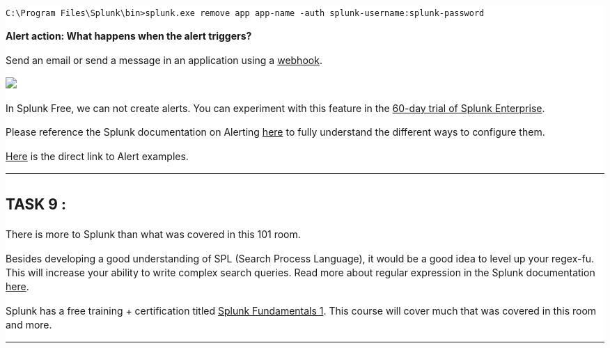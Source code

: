 ```C:\Program Files\Splunk\bin>splunk.exe remove app app-name -auth splunk-username:splunk-password```

**Alert action: What happens when the alert triggers?**

Send an email or send a message in an application using a [webhook](https://docs.splunk.com/Documentation/Splunk/8.1.2/Alert/Webhooks). 

![](https://assets.tryhackme.com/additional/splunk-overview/splunk-alert-1.png)

In Splunk Free, we can not create alerts. You can experiment with this feature in the [60-day trial of Splunk Enterprise](https://www.splunk.com/en_us/download/splunk-enterprise.html?utm_campaign=google_amer_en_search_brand&utm_source=google&utm_medium=cpc&utm_content=Splunk_Enterprise_Demo&utm_term=splunk%20enterprise&_bk=splunk%20enterprise&_bt=439715964910&_bm=e&_bn=g&_bg=43997960527&device=c&gclid=EAIaIQobChMIiYumpZ-V8AIViNrICh2arQ01EAAYASAAEgJw9PD_BwE). 

Please reference the Splunk documentation on Alerting [here](https://docs.splunk.com/Documentation/Splunk/latest/Alert/Aboutalerts) to fully understand the different ways to configure them.

[Here](https://docs.splunk.com/Documentation/SplunkCloud/8.1.2012/Alert/Alertexamples) is the direct link to Alert examples.

---

## TASK 9 : 

There is more to Splunk than what was covered in this 101 room.

Besides developing a good understanding of SPL (Search Process Language), it would be a good idea to level up your regex-fu. This will increase your ability to write complex search queries. Read more about regular expression in the Splunk documentation [here](https://docs.splunk.com/Documentation/Splunk/8.1.2/Knowledge/AboutSplunkregularexpressions). 

Splunk has a free training + certification titled [Splunk Fundamentals 1](https://www.splunk.com/en_us/training/courses/splunk-fundamentals-1.html?utm_medium=email&utm_source=nurture&utm_campaign=GLOBAL_Enterprise_Trial_Learning_Mar19&utm_content=Splunk-fundamentals-1&elqTrackId=590afdde558446d1b16f45726f1bdbfb&elq=7e380948a4ab47419542ec6b54519247&elqaid=21461&elqat=1&elqCampaignId=15042). This course will cover much that was covered in this room and more. 

---
<!-- Ads code-->
<script type="text/javascript" language="javascript">
      var aax_size='728x90';
      var aax_pubname = 'anir0y-21';
      var aax_src='302';
    </script>
<script type="text/javascript" language="javascript" src="http://c.amazon-adsystem.com/aax2/assoc.js"></script>